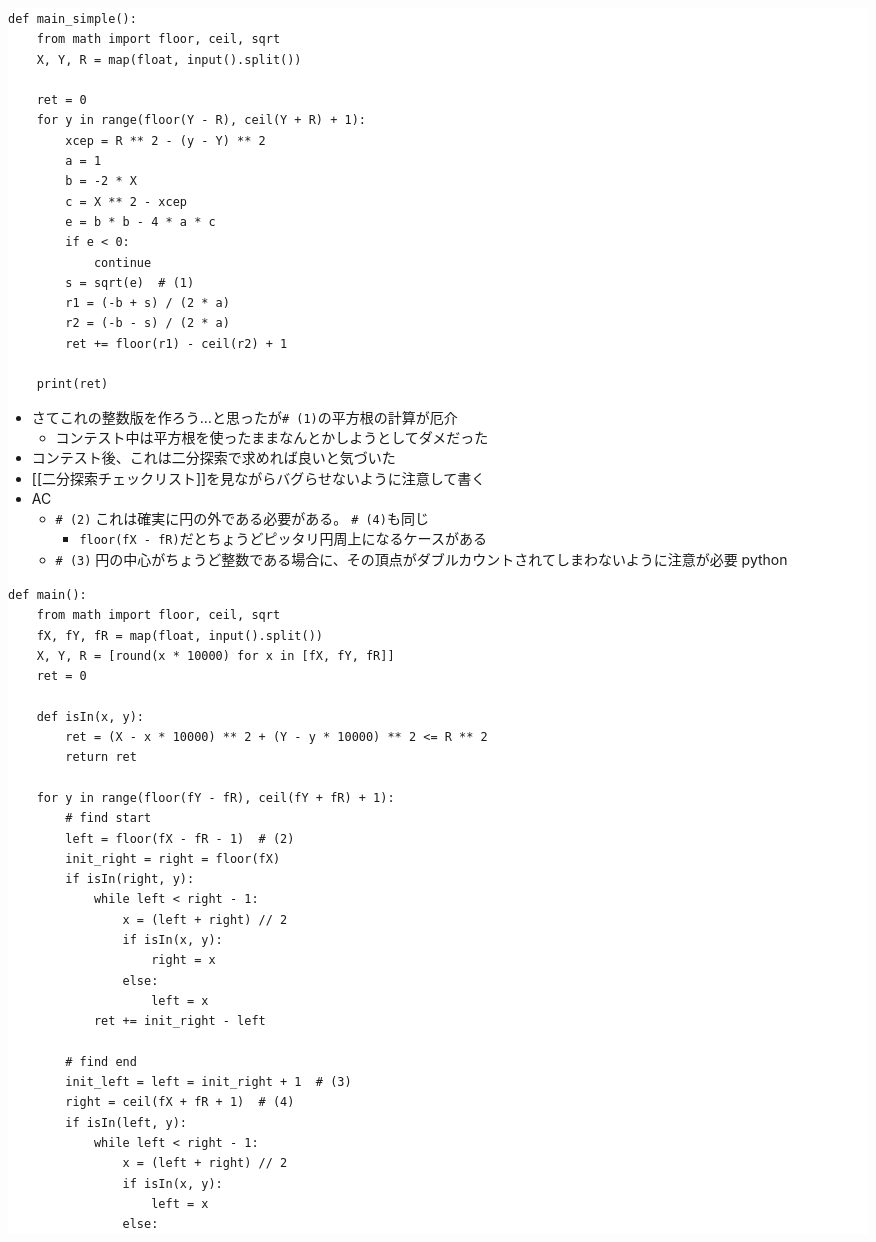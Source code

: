 ```
def main_simple():
    from math import floor, ceil, sqrt
    X, Y, R = map(float, input().split())

    ret = 0
    for y in range(floor(Y - R), ceil(Y + R) + 1):
        xcep = R ** 2 - (y - Y) ** 2
        a = 1
        b = -2 * X
        c = X ** 2 - xcep
        e = b * b - 4 * a * c
        if e < 0:
            continue
        s = sqrt(e)  # (1)
        r1 = (-b + s) / (2 * a)
        r2 = (-b - s) / (2 * a)
        ret += floor(r1) - ceil(r2) + 1

    print(ret)
```

- さてこれの整数版を作ろう…と思ったが`# (1)`の平方根の計算が厄介
    - コンテスト中は平方根を使ったままなんとかしようとしてダメだった
- コンテスト後、これは二分探索で求めれば良いと気づいた
- [[二分探索チェックリスト]]を見ながらバグらせないように注意して書く
- AC
    - `# (2)` これは確実に円の外である必要がある。 `# (4)`も同じ
        - `floor(fX - fR)`だとちょうどピッタリ円周上になるケースがある
    - `# (3)` 円の中心がちょうど整数である場合に、その頂点がダブルカウントされてしまわないように注意が必要
python

```
def main():
    from math import floor, ceil, sqrt
    fX, fY, fR = map(float, input().split())
    X, Y, R = [round(x * 10000) for x in [fX, fY, fR]]
    ret = 0

    def isIn(x, y):
        ret = (X - x * 10000) ** 2 + (Y - y * 10000) ** 2 <= R ** 2
        return ret

    for y in range(floor(fY - fR), ceil(fY + fR) + 1):
        # find start
        left = floor(fX - fR - 1)  # (2)
        init_right = right = floor(fX)
        if isIn(right, y):
            while left < right - 1:
                x = (left + right) // 2
                if isIn(x, y):
                    right = x
                else:
                    left = x
            ret += init_right - left

        # find end
        init_left = left = init_right + 1  # (3)
        right = ceil(fX + fR + 1)  # (4)
        if isIn(left, y):
            while left < right - 1:
                x = (left + right) // 2
                if isIn(x, y):
                    left = x
                else:
```